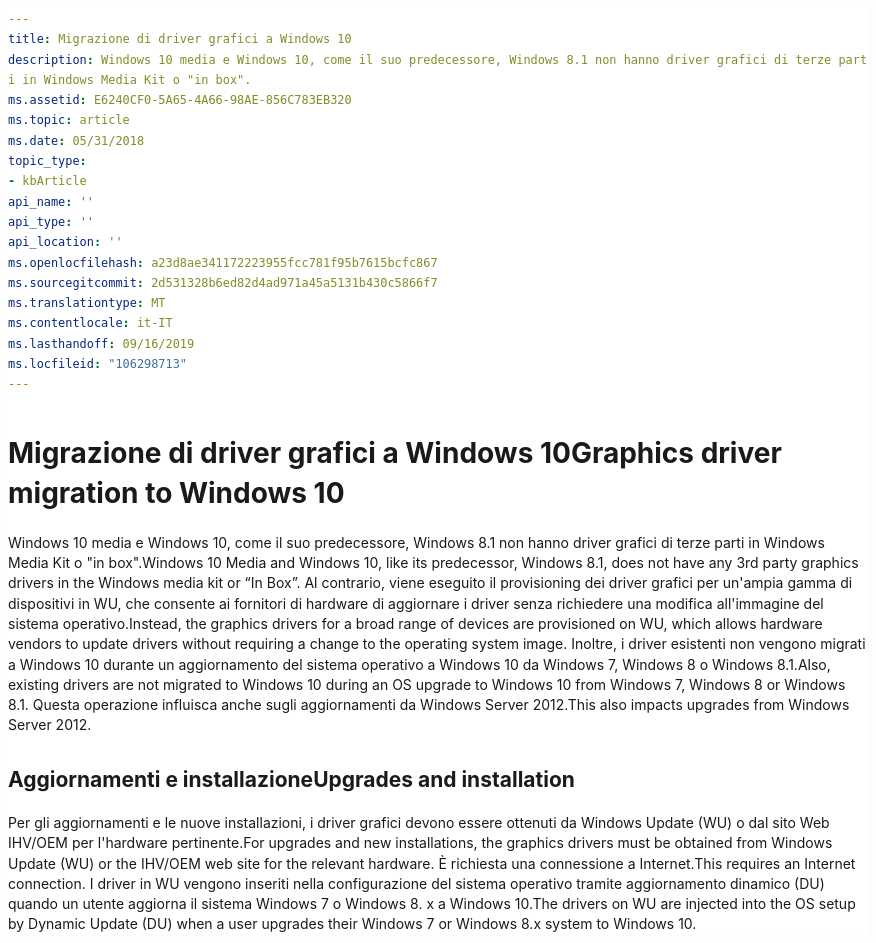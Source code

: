 ```yaml
---
title: Migrazione di driver grafici a Windows 10
description: Windows 10 media e Windows 10, come il suo predecessore, Windows 8.1 non hanno driver grafici di terze parti in Windows Media Kit o "in box".
ms.assetid: E6240CF0-5A65-4A66-98AE-856C783EB320
ms.topic: article
ms.date: 05/31/2018
topic_type:
- kbArticle
api_name: ''
api_type: ''
api_location: ''
ms.openlocfilehash: a23d8ae341172223955fcc781f95b7615bcfc867
ms.sourcegitcommit: 2d531328b6ed82d4ad971a45a5131b430c5866f7
ms.translationtype: MT
ms.contentlocale: it-IT
ms.lasthandoff: 09/16/2019
ms.locfileid: "106298713"
---
```

# <a name="graphics-driver-migration-to-windows-10"></a><span data-ttu-id="71285-103">Migrazione di driver grafici a Windows 10</span><span class="sxs-lookup"><span data-stu-id="71285-103">Graphics driver migration to Windows 10</span></span>

<span data-ttu-id="71285-104">Windows 10 media e Windows 10, come il suo predecessore, Windows 8.1 non hanno driver grafici di terze parti in Windows Media Kit o "in box".</span><span class="sxs-lookup"><span data-stu-id="71285-104">Windows 10 Media and Windows 10, like its predecessor, Windows 8.1, does not have any 3rd party graphics drivers in the Windows media kit or “In Box”.</span></span> <span data-ttu-id="71285-105">Al contrario, viene eseguito il provisioning dei driver grafici per un'ampia gamma di dispositivi in WU, che consente ai fornitori di hardware di aggiornare i driver senza richiedere una modifica all'immagine del sistema operativo.</span><span class="sxs-lookup"><span data-stu-id="71285-105">Instead, the graphics drivers for a broad range of devices are provisioned on WU, which allows hardware vendors to update drivers without requiring a change to the operating system image.</span></span> <span data-ttu-id="71285-106">Inoltre, i driver esistenti non vengono migrati a Windows 10 durante un aggiornamento del sistema operativo a Windows 10 da Windows 7, Windows 8 o Windows 8.1.</span><span class="sxs-lookup"><span data-stu-id="71285-106">Also, existing drivers are not migrated to Windows 10 during an OS upgrade to Windows 10 from Windows 7, Windows 8 or Windows 8.1.</span></span> <span data-ttu-id="71285-107">Questa operazione influisca anche sugli aggiornamenti da Windows Server 2012.</span><span class="sxs-lookup"><span data-stu-id="71285-107">This also impacts upgrades from Windows Server 2012.</span></span>

## <a name="upgrades-and-installation"></a><span data-ttu-id="71285-108">Aggiornamenti e installazione</span><span class="sxs-lookup"><span data-stu-id="71285-108">Upgrades and installation</span></span>

<span data-ttu-id="71285-109">Per gli aggiornamenti e le nuove installazioni, i driver grafici devono essere ottenuti da Windows Update (WU) o dal sito Web IHV/OEM per l'hardware pertinente.</span><span class="sxs-lookup"><span data-stu-id="71285-109">For upgrades and new installations, the graphics drivers must be obtained from Windows Update (WU) or the IHV/OEM web site for the relevant hardware.</span></span> <span data-ttu-id="71285-110">È richiesta una connessione a Internet.</span><span class="sxs-lookup"><span data-stu-id="71285-110">This requires an Internet connection.</span></span> <span data-ttu-id="71285-111">I driver in WU vengono inseriti nella configurazione del sistema operativo tramite aggiornamento dinamico (DU) quando un utente aggiorna il sistema Windows 7 o Windows 8. x a Windows 10.</span><span class="sxs-lookup"><span data-stu-id="71285-111">The drivers on WU are injected into the OS setup by Dynamic Update (DU) when a user upgrades their Windows 7 or Windows 8.x system to Windows 10.</span></span>
